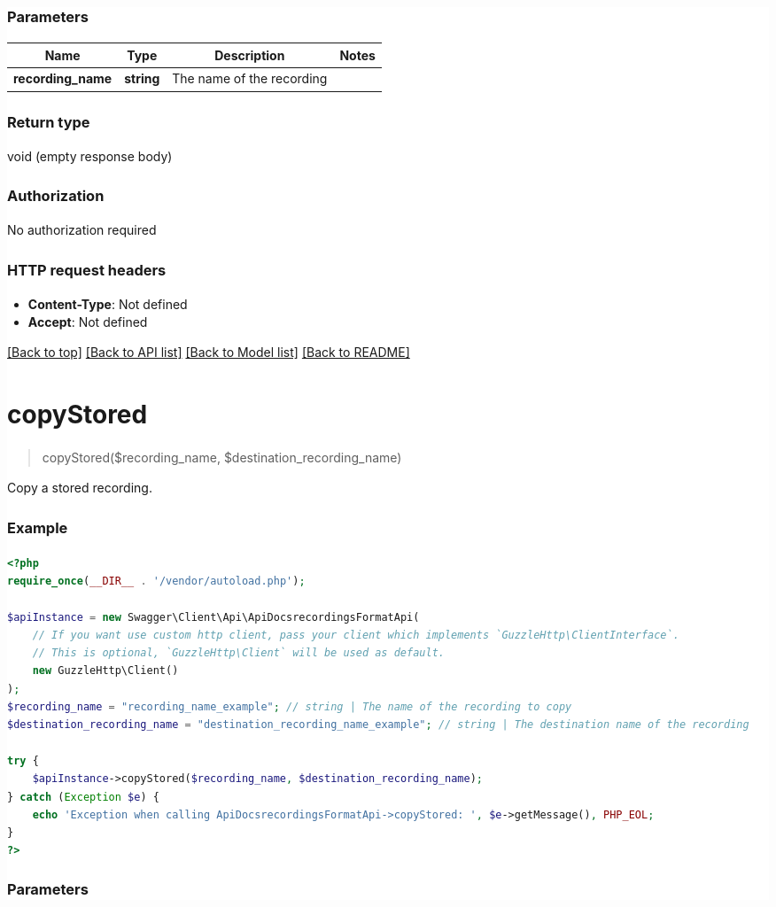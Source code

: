 ### Parameters

Name | Type | Description  | Notes
------------- | ------------- | ------------- | -------------
 **recording_name** | **string**| The name of the recording |

### Return type

void (empty response body)

### Authorization

No authorization required

### HTTP request headers

 - **Content-Type**: Not defined
 - **Accept**: Not defined

[[Back to top]](#) [[Back to API list]](../../README.md#documentation-for-api-endpoints) [[Back to Model list]](../../README.md#documentation-for-models) [[Back to README]](../../README.md)

# **copyStored**
> copyStored($recording_name, $destination_recording_name)

Copy a stored recording.

### Example
```php
<?php
require_once(__DIR__ . '/vendor/autoload.php');

$apiInstance = new Swagger\Client\Api\ApiDocsrecordingsFormatApi(
    // If you want use custom http client, pass your client which implements `GuzzleHttp\ClientInterface`.
    // This is optional, `GuzzleHttp\Client` will be used as default.
    new GuzzleHttp\Client()
);
$recording_name = "recording_name_example"; // string | The name of the recording to copy
$destination_recording_name = "destination_recording_name_example"; // string | The destination name of the recording

try {
    $apiInstance->copyStored($recording_name, $destination_recording_name);
} catch (Exception $e) {
    echo 'Exception when calling ApiDocsrecordingsFormatApi->copyStored: ', $e->getMessage(), PHP_EOL;
}
?>
```

### Parameters
